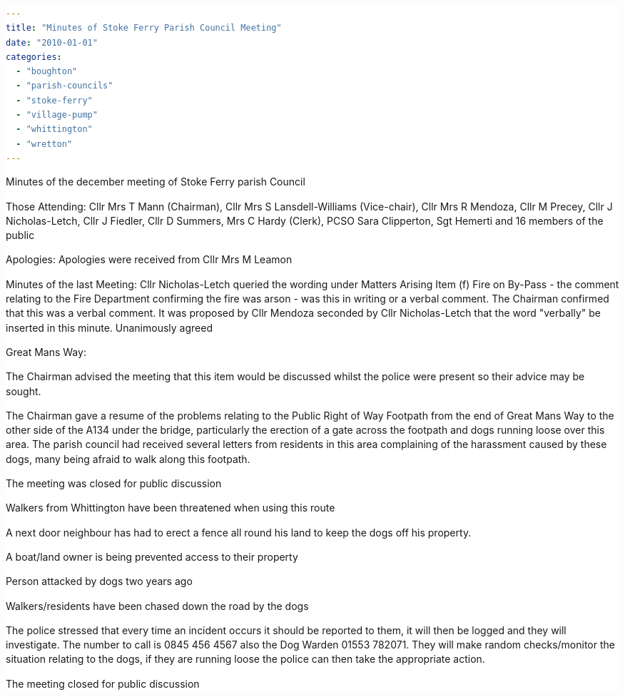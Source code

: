 ```yaml
---
title: "Minutes of Stoke Ferry Parish Council Meeting"
date: "2010-01-01"
categories: 
  - "boughton"
  - "parish-councils"
  - "stoke-ferry"
  - "village-pump"
  - "whittington"
  - "wretton"
---
```


Minutes of the december meeting of Stoke Ferry parish Council

Those Attending: Cllr Mrs T Mann (Chairman), Cllr Mrs S Lansdell-Williams (Vice-chair), Cllr Mrs R Mendoza, Cllr M Precey, Cllr J Nicholas-Letch, Cllr J Fiedler, Cllr D Summers, Mrs C Hardy (Clerk), PCSO Sara Clipperton, Sgt Hemerti and 16 members of the public

Apologies: Apologies were received from Cllr Mrs M Leamon

Minutes of the last Meeting: Cllr Nicholas-Letch queried the wording under Matters Arising Item (f) Fire on By-Pass - the comment relating to the Fire Department confirming the fire was arson - was this in writing or a verbal comment. The Chairman confirmed that this was a verbal comment. It was proposed by Cllr Mendoza seconded by Cllr Nicholas-Letch that the word "verbally" be inserted in this minute. Unanimously agreed

Great Mans Way:

The Chairman advised the meeting that this item would be discussed whilst the police were present so their advice may be sought.

The Chairman gave a resume of the problems relating to the Public Right of Way Footpath from the end of Great Mans Way to the other side of the A134 under the bridge, particularly the erection of a gate across the footpath and dogs running loose over this area. The parish council had received several letters from residents in this area complaining of the harassment caused by these dogs, many being afraid to walk along this footpath.

The meeting was closed for public discussion

Walkers from Whittington have been threatened when using this route

A next door neighbour has had to erect a fence all round his land to keep the dogs off his property.

A boat/land owner is being prevented access to their property

Person attacked by dogs two years ago

Walkers/residents have been chased down the road by the dogs

The police stressed that every time an incident occurs it should be reported to them, it will then be logged and they will investigate. The number to call is 0845 456 4567 also the Dog Warden 01553 782071. They will make random checks/monitor the situation relating to the dogs, if they are running loose the police can then take the appropriate action.

The meeting closed for public discussion
